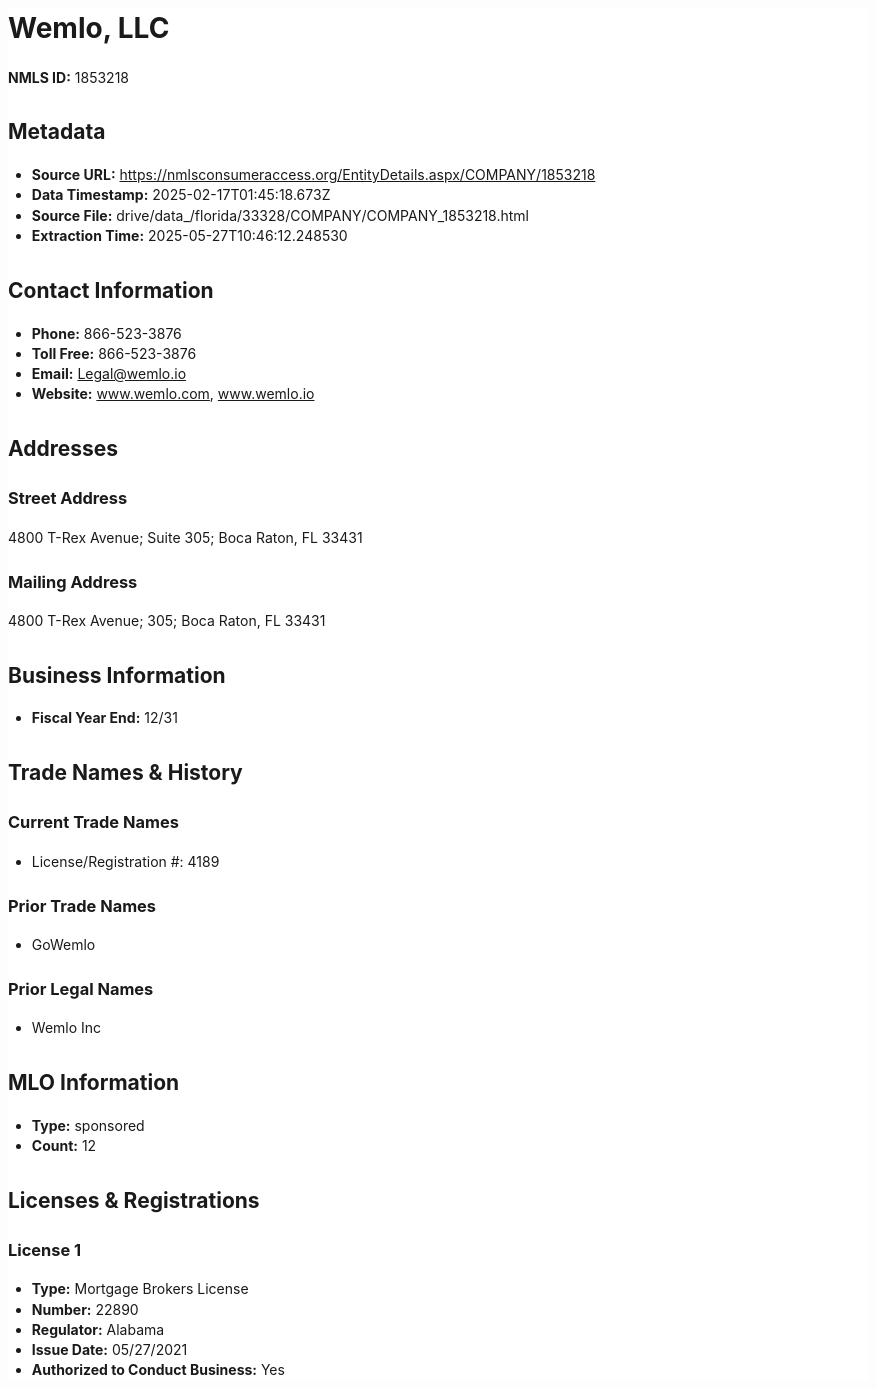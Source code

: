 # Wemlo, LLC

**NMLS ID:** 1853218

## Metadata
- **Source URL:** https://nmlsconsumeraccess.org/EntityDetails.aspx/COMPANY/1853218
- **Data Timestamp:** 2025-02-17T01:45:18.673Z
- **Source File:** drive/data_/florida/33328/COMPANY/COMPANY_1853218.html
- **Extraction Time:** 2025-05-27T10:46:12.248530

## Contact Information
- **Phone:** 866-523-3876
- **Toll Free:** 866-523-3876
- **Email:** Legal@wemlo.io
- **Website:** www.wemlo.com, www.wemlo.io

## Addresses
### Street Address
4800 T-Rex Avenue; Suite 305; Boca Raton, FL 33431

### Mailing Address
4800 T-Rex Avenue; 305; Boca Raton, FL 33431

## Business Information
- **Fiscal Year End:** 12/31

## Trade Names & History
### Current Trade Names
- License/Registration #: 4189

### Prior Trade Names
- GoWemlo

### Prior Legal Names
- Wemlo Inc

## MLO Information
- **Type:** sponsored
- **Count:** 12

## Licenses & Registrations

### License 1
- **Type:** Mortgage Brokers License
- **Number:** 22890
- **Regulator:** Alabama
- **Issue Date:** 05/27/2021
- **Authorized to Conduct Business:** Yes
